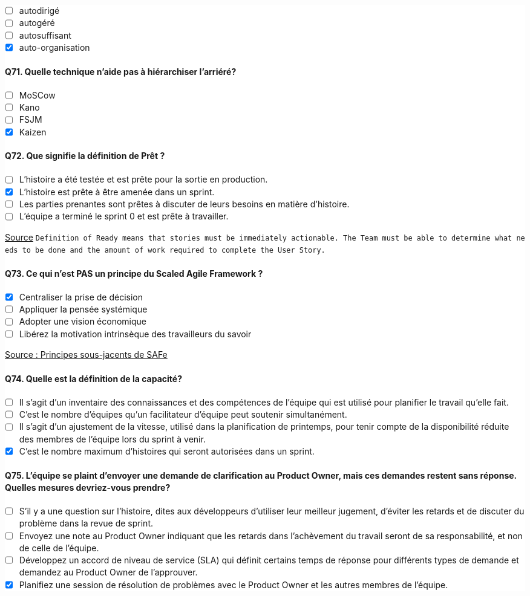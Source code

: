 - [ ] autodirigé
- [ ] autogéré
- [ ] autosuffisant
- [x] auto-organisation

#### Q71. Quelle technique n’aide pas à hiérarchiser l’arriéré?

- [ ] MoSCow
- [ ] Kano
- [ ] FSJM
- [x] Kaizen

#### Q72. Que signifie la définition de Prêt ?

- [ ] L’histoire a été testée et est prête pour la sortie en production.
- [x] L’histoire est prête à être amenée dans un sprint.
- [ ] Les parties prenantes sont prêtes à discuter de leurs besoins en matière d’histoire.
- [ ] L’équipe a terminé le sprint 0 et est prête à travailler.

[Source](https://www.scruminc.com/definition-of-ready/) `Definition of Ready means that stories must be immediately actionable. The Team must be able to determine what needs to be done and the amount of work required to complete the User Story.`

#### Q73. Ce qui n’est PAS un principe du Scaled Agile Framework ?

- [x] Centraliser la prise de décision
- [ ] Appliquer la pensée systémique
- [ ] Adopter une vision économique
- [ ] Libérez la motivation intrinsèque des travailleurs du savoir

[Source : Principes sous-jacents de SAFe](https://en.wikipedia.org/wiki/Scaled_agile_framework#Underlying_principles_of_SAFe)

#### Q74. Quelle est la définition de la capacité?

- [ ] Il s’agit d’un inventaire des connaissances et des compétences de l’équipe qui est utilisé pour planifier le travail qu’elle fait.
- [ ] C’est le nombre d’équipes qu’un facilitateur d’équipe peut soutenir simultanément.
- [ ] Il s’agit d’un ajustement de la vitesse, utilisé dans la planification de printemps, pour tenir compte de la disponibilité réduite des membres de l’équipe lors du sprint à venir.
- [x] C’est le nombre maximum d’histoires qui seront autorisées dans un sprint.

#### Q75. L’équipe se plaint d’envoyer une demande de clarification au Product Owner, mais ces demandes restent sans réponse. Quelles mesures devriez-vous prendre?

- [ ] S’il y a une question sur l’histoire, dites aux développeurs d’utiliser leur meilleur jugement, d’éviter les retards et de discuter du problème dans la revue de sprint.
- [ ] Envoyez une note au Product Owner indiquant que les retards dans l’achèvement du travail seront de sa responsabilité, et non de celle de l’équipe.
- [ ] Développez un accord de niveau de service (SLA) qui définit certains temps de réponse pour différents types de demande et demandez au Product Owner de l’approuver.
- [x] Planifiez une session de résolution de problèmes avec le Product Owner et les autres membres de l’équipe.
